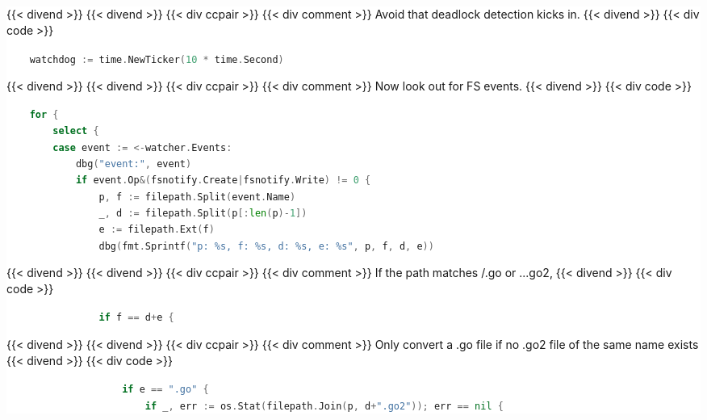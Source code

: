 {{< divend >}} 
{{< divend >}} 
{{< div ccpair >}}
{{< div comment >}}
Avoid that deadlock detection kicks in.
{{< divend >}} 
{{< div code >}}

```go
	watchdog := time.NewTicker(10 * time.Second)

```

{{< divend >}} 
{{< divend >}} 
{{< div ccpair >}}
{{< div comment >}}
Now look out for FS events.
{{< divend >}} 
{{< div code >}}

```go
	for {
		select {
		case event := <-watcher.Events:
			dbg("event:", event)
			if event.Op&(fsnotify.Create|fsnotify.Write) != 0 {
				p, f := filepath.Split(event.Name)
				_, d := filepath.Split(p[:len(p)-1])
				e := filepath.Ext(f)
				dbg(fmt.Sprintf("p: %s, f: %s, d: %s, e: %s", p, f, d, e))
```

{{< divend >}} 
{{< divend >}} 
{{< div ccpair >}}
{{< div comment >}}
If the path matches <name>/<name>.go or ...go2,
{{< divend >}} 
{{< div code >}}

```go
				if f == d+e {
```

{{< divend >}} 
{{< divend >}} 
{{< div ccpair >}}
{{< div comment >}}
Only convert a .go file if no .go2 file of the same name exists
{{< divend >}} 
{{< div code >}}

```go
					if e == ".go" {
						if _, err := os.Stat(filepath.Join(p, d+".go2")); err == nil {
```
